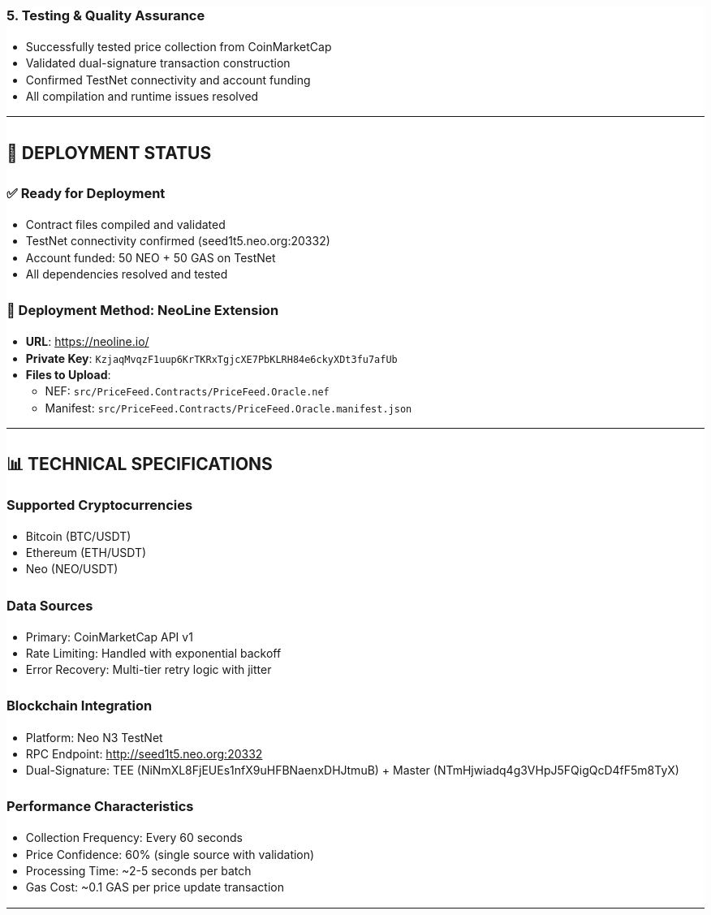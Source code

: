 ### **5. Testing & Quality Assurance**
- Successfully tested price collection from CoinMarketCap
- Validated dual-signature transaction construction
- Confirmed TestNet connectivity and account funding
- All compilation and runtime issues resolved

---

## 🚀 **DEPLOYMENT STATUS**

### **✅ Ready for Deployment**
- Contract files compiled and validated
- TestNet connectivity confirmed (seed1t5.neo.org:20332)
- Account funded: 50 NEO + 50 GAS on TestNet
- All dependencies resolved and tested

### **🎯 Deployment Method: NeoLine Extension**
- **URL**: https://neoline.io/
- **Private Key**: `KzjaqMvqzF1uup6KrTKRxTgjcXE7PbKLRH84e6ckyXDt3fu7afUb`
- **Files to Upload**:
  - NEF: `src/PriceFeed.Contracts/PriceFeed.Oracle.nef`
  - Manifest: `src/PriceFeed.Contracts/PriceFeed.Oracle.manifest.json`

---

## 📊 **TECHNICAL SPECIFICATIONS**

### **Supported Cryptocurrencies**
- Bitcoin (BTC/USDT)
- Ethereum (ETH/USDT)  
- Neo (NEO/USDT)

### **Data Sources**
- Primary: CoinMarketCap API v1
- Rate Limiting: Handled with exponential backoff
- Error Recovery: Multi-tier retry logic with jitter

### **Blockchain Integration**
- Platform: Neo N3 TestNet
- RPC Endpoint: http://seed1t5.neo.org:20332
- Dual-Signature: TEE (NiNmXL8FjEUEs1nfX9uHFBNaenxDHJtmuB) + Master (NTmHjwiadq4g3VHpJ5FQigQcD4fF5m8TyX)

### **Performance Characteristics**
- Collection Frequency: Every 60 seconds
- Price Confidence: 60% (single source with validation)
- Processing Time: ~2-5 seconds per batch
- Gas Cost: ~0.1 GAS per price update transaction

---